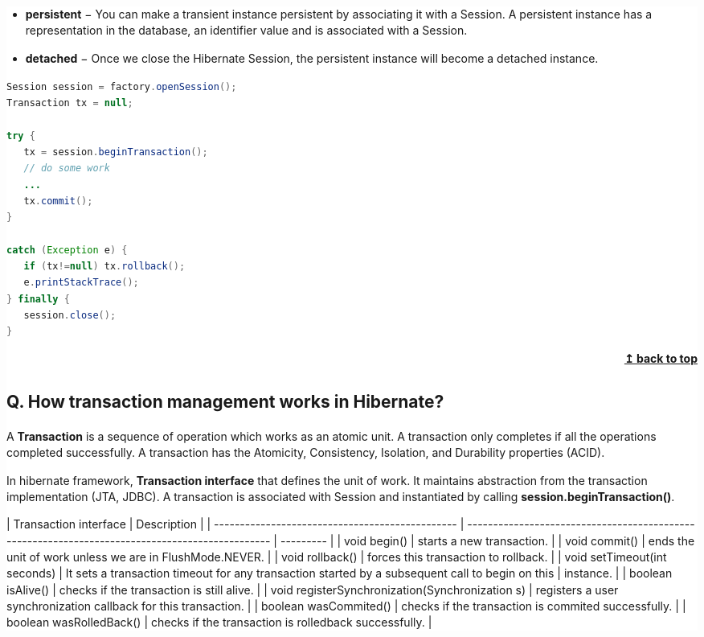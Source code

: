- **persistent** − You can make a transient instance persistent by associating it with a Session. A persistent instance has a representation in the database, an identifier value and is associated with a Session.

- **detached** − Once we close the Hibernate Session, the persistent instance will become a detached instance.

```java
Session session = factory.openSession();
Transaction tx = null;

try {
   tx = session.beginTransaction();
   // do some work
   ...
   tx.commit();
}

catch (Exception e) {
   if (tx!=null) tx.rollback();
   e.printStackTrace();
} finally {
   session.close();
}
```

<div align="right">
    <b><a href="#">↥ back to top</a></b>
</div>

## Q. How transaction management works in Hibernate?

A **Transaction** is a sequence of operation which works as an atomic unit. A transaction only completes if all the operations completed successfully. A transaction has the Atomicity, Consistency, Isolation, and Durability properties (ACID).

In hibernate framework, **Transaction interface** that defines the unit of work. It maintains abstraction from the transaction implementation (JTA, JDBC). A transaction is associated with Session and instantiated by calling **session.beginTransaction()**.

| Transaction interface                           | Description                                                                                     |
| ----------------------------------------------- | ----------------------------------------------------------------------------------------------- | --------- |
| void begin()                                    | starts a new transaction.                                                                       |
| void commit()                                   | ends the unit of work unless we are in FlushMode.NEVER.                                         |
| void rollback()                                 | forces this transaction to rollback.                                                            |
| void setTimeout(int seconds)                    | It sets a transaction timeout for any transaction started by a subsequent call to begin on this | instance. |
| boolean isAlive()                               | checks if the transaction is still alive.                                                       |
| void registerSynchronization(Synchronization s) | registers a user synchronization callback for this transaction.                                 |
| boolean wasCommited()                           | checks if the transaction is commited successfully.                                             |
| boolean wasRolledBack()                         | checks if the transaction is rolledback successfully.                                           |
